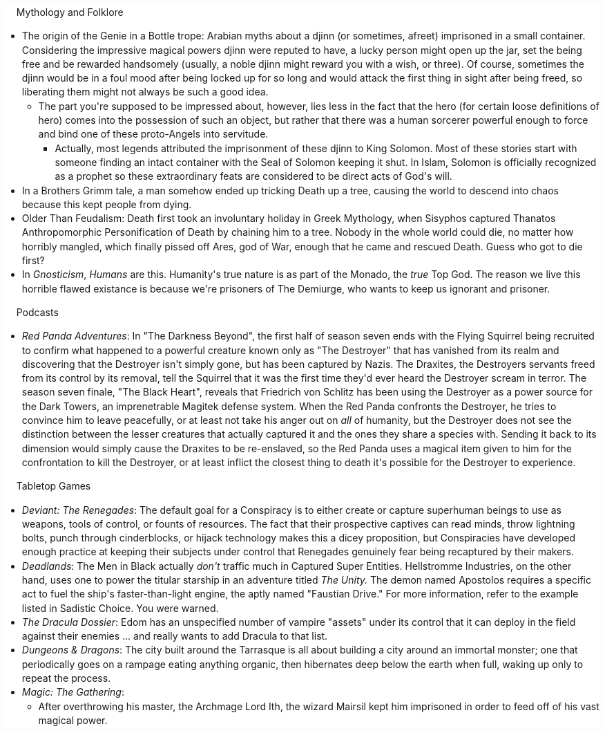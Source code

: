     Mythology and Folklore 

-   The origin of the Genie in a Bottle trope: Arabian myths about a djinn (or sometimes, afreet) imprisoned in a small container. Considering the impressive magical powers djinn were reputed to have, a lucky person might open up the jar, set the being free and be rewarded handsomely (usually, a noble djinn might reward you with a wish, or three). Of course, sometimes the djinn would be in a foul mood after being locked up for so long and would attack the first thing in sight after being freed, so liberating them might not always be such a good idea.
    -   The part you're supposed to be impressed about, however, lies less in the fact that the hero (for certain loose definitions of hero) comes into the possession of such an object, but rather that there was a human sorcerer powerful enough to force and bind one of these proto-Angels into servitude.
        -   Actually, most legends attributed the imprisonment of these djinn to King Solomon. Most of these stories start with someone finding an intact container with the Seal of Solomon keeping it shut. In Islam, Solomon is officially recognized as a prophet so these extraordinary feats are considered to be direct acts of God's will.
-   In a Brothers Grimm tale, a man somehow ended up tricking Death up a tree, causing the world to descend into chaos because this kept people from dying.
-   Older Than Feudalism: Death first took an involuntary holiday in Greek Mythology, when Sisyphos captured Thanatos Anthropomorphic Personification of Death by chaining him to a tree. Nobody in the whole world could die, no matter how horribly mangled, which finally pissed off Ares, god of War, enough that he came and rescued Death. Guess who got to die first?
-   In _Gnosticism_, _Humans_ are this. Humanity's true nature is as part of the Monado, the _true_ Top God. The reason we live this horrible flawed existance is because we're prisoners of The Demiurge, who wants to keep us ignorant and prisoner.

    Podcasts 

-   _Red Panda Adventures_: In "The Darkness Beyond", the first half of season seven ends with the Flying Squirrel being recruited to confirm what happened to a powerful creature known only as "The Destroyer" that has vanished from its realm and discovering that the Destroyer isn't simply gone, but has been captured by Nazis. The Draxites, the Destroyers servants freed from its control by its removal, tell the Squirrel that it was the first time they'd ever heard the Destroyer scream in terror. The season seven finale, "The Black Heart", reveals that Friedrich von Schlitz has been using the Destroyer as a power source for the Dark Towers, an imprenetrable Magitek defense system. When the Red Panda confronts the Destroyer, he tries to convince him to leave peacefully, or at least not take his anger out on _all_ of humanity, but the Destroyer does not see the distinction between the lesser creatures that actually captured it and the ones they share a species with. Sending it back to its dimension would simply cause the Draxites to be re-enslaved, so the Red Panda uses a magical item given to him for the confrontation to kill the Destroyer, or at least inflict the closest thing to death it's possible for the Destroyer to experience.

    Tabletop Games 

-   _Deviant: The Renegades_: The default goal for a Conspiracy is to either create or capture superhuman beings to use as weapons, tools of control, or founts of resources. The fact that their prospective captives can read minds, throw lightning bolts, punch through cinderblocks, or hijack technology makes this a dicey proposition, but Conspiracies have developed enough practice at keeping their subjects under control that Renegades genuinely fear being recaptured by their makers.
-   _Deadlands_: The Men in Black actually _don't_ traffic much in Captured Super Entities. Hellstromme Industries, on the other hand, uses one to power the titular starship in an adventure titled _The Unity._ The demon named Apostolos requires a specific act to fuel the ship's faster-than-light engine, the aptly named "Faustian Drive." For more information, refer to the example listed in Sadistic Choice. You were warned.
-   _The Dracula Dossier_: Edom has an unspecified number of vampire "assets" under its control that it can deploy in the field against their enemies ... and really wants to add Dracula to that list.
-   _Dungeons & Dragons_: The city built around the Tarrasque is all about building a city around an immortal monster; one that periodically goes on a rampage eating anything organic, then hibernates deep below the earth when full, waking up only to repeat the process.
-   _Magic: The Gathering_:
    -   After overthrowing his master, the Archmage Lord Ith, the wizard Mairsil kept him imprisoned in order to feed off of his vast magical power.